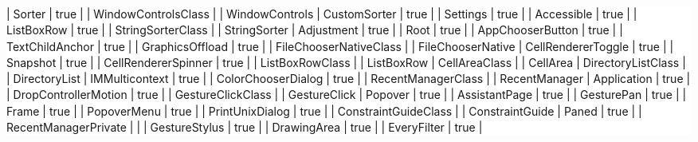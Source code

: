 | Sorter                         | true    | 
| WindowControlsClass            |         | WindowControls
| CustomSorter                   | true    | 
| Settings                       | true    | 
| Accessible                     | true    | 
| ListBoxRow                     | true    | 
| StringSorterClass              |         | StringSorter
| Adjustment                     | true    | 
| Root                           | true    | 
| AppChooserButton               | true    | 
| TextChildAnchor                | true    | 
| GraphicsOffload                | true    | 
| FileChooserNativeClass         |         | FileChooserNative
| CellRendererToggle             | true    | 
| Snapshot                       | true    | 
| CellRendererSpinner            | true    | 
| ListBoxRowClass                |         | ListBoxRow
| CellAreaClass                  |         | CellArea
| DirectoryListClass             |         | DirectoryList
| IMMulticontext                 | true    | 
| ColorChooserDialog             | true    | 
| RecentManagerClass             |         | RecentManager
| Application                    | true    | 
| DropControllerMotion           | true    | 
| GestureClickClass              |         | GestureClick
| Popover                        | true    | 
| AssistantPage                  | true    | 
| GesturePan                     | true    | 
| Frame                          | true    | 
| PopoverMenu                    | true    | 
| PrintUnixDialog                | true    | 
| ConstraintGuideClass           |         | ConstraintGuide
| Paned                          | true    | 
| RecentManagerPrivate           |         | 
| GestureStylus                  | true    | 
| DrawingArea                    | true    | 
| EveryFilter                    | true    | 